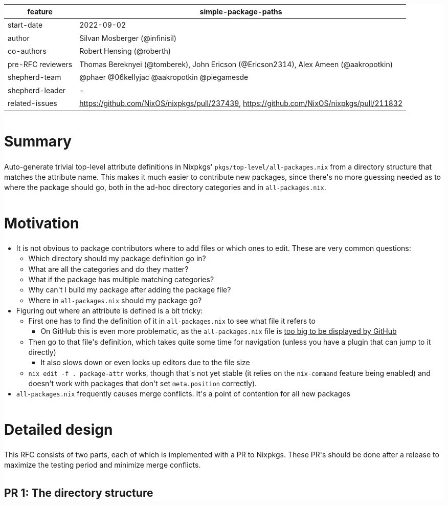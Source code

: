 | feature | simple-package-paths |
| --- | --- |
| start-date | 2022-09-02 |
| author | Silvan Mosberger (@infinisil) |
| co-authors | Robert Hensing (@roberth) |
| pre-RFC reviewers | Thomas Bereknyei (@tomberek), John Ericson (@Ericson2314), Alex Ameen (@aakropotkin) |
| shepherd-team | @phaer @06kellyjac @aakropotkin @piegamesde |
| shepherd-leader | - |
| related-issues | https://github.com/NixOS/nixpkgs/pull/237439, https://github.com/NixOS/nixpkgs/pull/211832 |

# Summary
[summary]: #summary

Auto-generate trivial top-level attribute definitions in Nixpkgs' `pkgs/top-level/all-packages.nix` from a directory structure that matches the attribute name.
This makes it much easier to contribute new packages, since there's no more guessing needed as to where the package should go, both in the ad-hoc directory categories and in `all-packages.nix`.

# Motivation
[motivation]: #motivation

- It is not obvious to package contributors where to add files or which ones to edit. These are very common questions:
  - Which directory should my package definition go in?
  - What are all the categories and do they matter?
  - What if the package has multiple matching categories?
  - Why can't I build my package after adding the package file?
  - Where in `all-packages.nix` should my package go?
- Figuring out where an attribute is defined is a bit tricky:
  - First one has to find the definition of it in `all-packages.nix` to see what file it refers to
    - On GitHub this is even more problematic, as the `all-packages.nix` file is [too big to be displayed by GitHub](https://github.com/NixOS/nixpkgs/blob/nixos-22.05/pkgs/top-level/all-packages.nix)
  - Then go to that file's definition, which takes quite some time for navigation (unless you have a plugin that can jump to it directly)
    - It also slows down or even locks up editors due to the file size
  - `nix edit -f . package-attr` works, though that's not yet stable (it relies on the `nix-command` feature being enabled) and doesn't work with packages that don't set `meta.position` correctly).
- `all-packages.nix` frequently causes merge conflicts. It's a point of contention for all new packages

# Detailed design
[design]: #detailed-design

This RFC consists of two parts, each of which is implemented with a PR to Nixpkgs.
These PR's should be done after a release to maximize the testing period and minimize merge conflicts.

## PR 1: The directory structure


[examples]: #examples
[interactions]: #interactions
[drawbacks]: #drawbacks
[alternatives]: #alternatives
[unresolved]: #unresolved-questions
[future]: #future-work